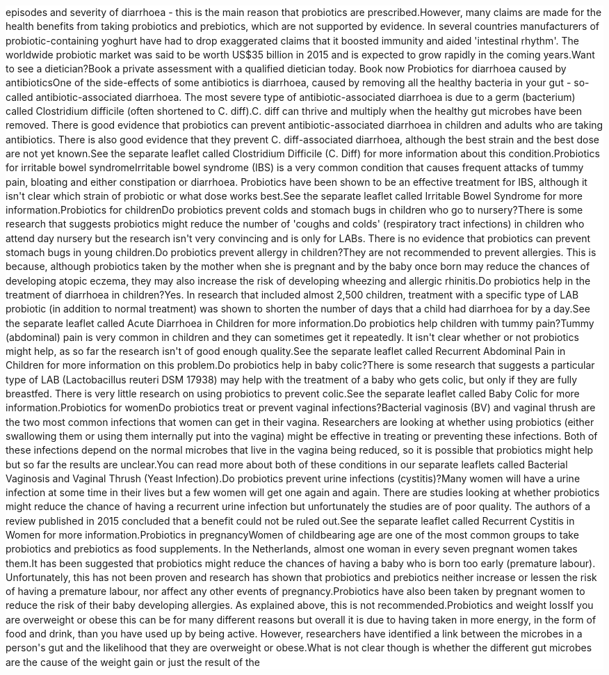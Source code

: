 episodes and severity of diarrhoea - this is the main reason that probiotics are prescribed.However, many claims are made for the health benefits from taking probiotics and prebiotics, which are not supported by evidence. In several countries manufacturers of probiotic-containing yoghurt have had to drop exaggerated claims that it boosted immunity and aided 'intestinal rhythm'. The worldwide probiotic market was said to be worth US$35 billion in 2015 and is expected to grow rapidly in the coming years.Want to see a dietician?Book a private assessment with a qualified dietician today. Book now Probiotics for diarrhoea caused by antibioticsOne of the side-effects of some antibiotics is diarrhoea, caused by removing all the healthy bacteria in your gut - so-called antibiotic-associated diarrhoea. The most severe type of antibiotic-associated diarrhoea is due to a germ (bacterium) called Clostridium difficile (often shortened to C. diff).C. diff can thrive and multiply when the healthy gut microbes have been removed. There is good evidence that probiotics can prevent antibiotic-associated diarrhoea in children and adults who are taking antibiotics. There is also good evidence that they prevent C. diff-associated diarrhoea, although the best strain and the best dose are not yet known.See the separate leaflet called Clostridium Difficile (C. Diff) for more information about this condition.Probiotics for irritable bowel syndromeIrritable bowel syndrome (IBS) is a very common condition that causes frequent attacks of tummy pain, bloating and either constipation or diarrhoea. Probiotics have been shown to be an effective treatment for IBS, although it isn't clear which strain of probiotic or what dose works best.See the separate leaflet called Irritable Bowel Syndrome for more information.Probiotics for childrenDo probiotics prevent colds and stomach bugs in children who go to nursery?There is some research that suggests probiotics might reduce the number of 'coughs and colds' (respiratory tract infections) in children who attend day nursery but the research isn't very convincing and is only for LABs. There is no evidence that probiotics can prevent stomach bugs in young children.Do probiotics prevent allergy in children?They are not recommended to prevent allergies. This is because, although probiotics taken by the mother when she is pregnant and by the baby once born may reduce the chances of developing atopic eczema, they may also increase the risk of developing wheezing and allergic rhinitis.Do probiotics help in the treatment of diarrhoea in children?Yes. In research that included almost 2,500 children, treatment with a specific type of LAB probiotic (in addition to normal treatment) was shown to shorten the number of days that a child had diarrhoea for by a day.See the separate leaflet called Acute Diarrhoea in Children for more information.Do probiotics help children with tummy pain?Tummy (abdominal) pain is very common in children and they can sometimes get it repeatedly. It isn't clear whether or not probiotics might help, as so far the research isn't of good enough quality.See the separate leaflet called Recurrent Abdominal Pain in Children for more information on this problem.Do probiotics help in baby colic?There is some research that suggests a particular type of LAB (Lactobacillus reuteri DSM 17938) may help with the treatment of a baby who gets colic, but only if they are fully breastfed. There is very little research on using probiotics to prevent colic.See the separate leaflet called Baby Colic for more information.Probiotics for womenDo probiotics treat or prevent vaginal infections?Bacterial vaginosis (BV) and vaginal thrush are the two most common infections that women can get in their vagina. Researchers are looking at whether using probiotics (either swallowing them or using them internally put into the vagina) might be effective in treating or preventing these infections. Both of these infections depend on the normal microbes that live in the vagina being reduced, so it is possible that probiotics might help but so far the results are unclear.You can read more about both of these conditions in our separate leaflets called Bacterial Vaginosis and Vaginal Thrush (Yeast Infection).Do probiotics prevent urine infections (cystitis)?Many women will have a urine infection at some time in their lives but a few women will get one again and again. There are studies looking at whether probiotics might reduce the chance of having a recurrent urine infection but unfortunately the studies are of poor quality. The authors of a review published in 2015 concluded that a benefit could not be ruled out.See the separate leaflet called Recurrent Cystitis in Women for more information.Probiotics in pregnancyWomen of childbearing age are one of the most common groups to take probiotics and prebiotics as food supplements. In the Netherlands, almost one woman in every seven pregnant women takes them.It has been suggested that probiotics might reduce the chances of having a baby who is born too early (premature labour). Unfortunately, this has not been proven and research has shown that probiotics and prebiotics neither increase or lessen the risk of having a premature labour, nor affect any other events of pregnancy.Probiotics have also been taken by pregnant women to reduce the risk of their baby developing allergies. As explained above, this is not recommended.Probiotics and weight lossIf you are overweight or obese this can be for many different reasons but overall it is due to having taken in more energy, in the form of food and drink, than you have used up by being active. However, researchers have identified a link between the microbes in a person's gut and the likelihood that they are overweight or obese.What is not clear though is whether the different gut microbes are the cause of the weight gain or just the result of the